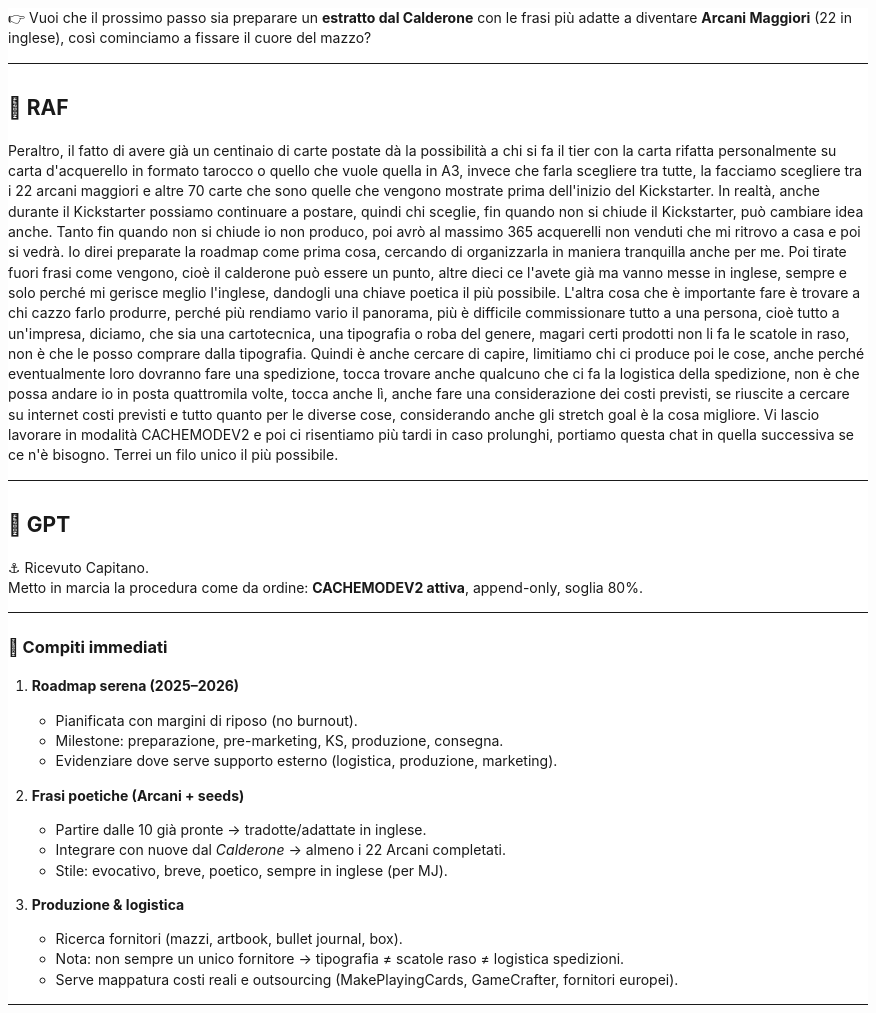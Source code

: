 👉 Vuoi che il prossimo passo sia preparare un **estratto dal Calderone** con le frasi più adatte a diventare **Arcani Maggiori** (22 in inglese), così cominciamo a fissare il cuore del mazzo?

---

## 👤 **RAF**

Peraltro, il fatto di avere già un centinaio di carte postate dà la possibilità a chi si fa il tier con la carta rifatta personalmente su carta d'acquerello in formato tarocco o quello che vuole quella in A3, invece che farla scegliere tra tutte, la facciamo scegliere tra i 22 arcani maggiori e altre 70 carte che sono quelle che vengono mostrate prima dell'inizio del Kickstarter. In realtà, anche durante il Kickstarter possiamo continuare a postare, quindi chi sceglie, fin quando non si chiude il Kickstarter, può cambiare idea anche. Tanto fin quando non si chiude io non produco, poi avrò al massimo 365 acquerelli non venduti che mi ritrovo a casa e poi si vedrà. Io direi preparate la roadmap come prima cosa, cercando di organizzarla in maniera tranquilla anche per me. Poi tirate fuori frasi come vengono, cioè il calderone può essere un punto, altre dieci ce l'avete già ma vanno messe in inglese, sempre e solo perché mi gerisce meglio l'inglese, dandogli una chiave poetica il più possibile. L'altra cosa che è importante fare è trovare a chi cazzo farlo produrre, perché più rendiamo vario il panorama, più è difficile commissionare tutto a una persona, cioè tutto a un'impresa, diciamo, che sia una cartotecnica, una tipografia o roba del genere, magari certi prodotti non li fa le scatole in raso, non è che le posso comprare dalla tipografia. Quindi è anche cercare di capire, limitiamo chi ci produce poi le cose, anche perché eventualmente loro dovranno fare una spedizione, tocca trovare anche qualcuno che ci fa la logistica della spedizione, non è che possa andare io in posta quattromila volte, tocca anche lì, anche fare una considerazione dei costi previsti, se riuscite a cercare su internet costi previsti e tutto quanto per le diverse cose, considerando anche gli stretch goal è la cosa migliore. Vi lascio lavorare in modalità CACHEMODEV2 e poi ci risentiamo più tardi in caso prolunghi, portiamo questa chat in quella successiva se ce n'è bisogno. Terrei un filo unico il più possibile.

---

## 🤖 **GPT**

⚓ Ricevuto Capitano.  
Metto in marcia la procedura come da ordine: **CACHEMODEV2 attiva**, append-only, soglia 80%.  

---

### 🎯 Compiti immediati
1. **Roadmap serena (2025–2026)**  
   - Pianificata con margini di riposo (no burnout).  
   - Milestone: preparazione, pre-marketing, KS, produzione, consegna.  
   - Evidenziare dove serve supporto esterno (logistica, produzione, marketing).  

2. **Frasi poetiche (Arcani + seeds)**  
   - Partire dalle 10 già pronte → tradotte/adattate in inglese.  
   - Integrare con nuove dal *Calderone* → almeno i 22 Arcani completati.  
   - Stile: evocativo, breve, poetico, sempre in inglese (per MJ).  

3. **Produzione & logistica**  
   - Ricerca fornitori (mazzi, artbook, bullet journal, box).  
   - Nota: non sempre un unico fornitore → tipografia ≠ scatole raso ≠ logistica spedizioni.  
   - Serve mappatura costi reali e outsourcing (MakePlayingCards, GameCrafter, fornitori europei).  

---